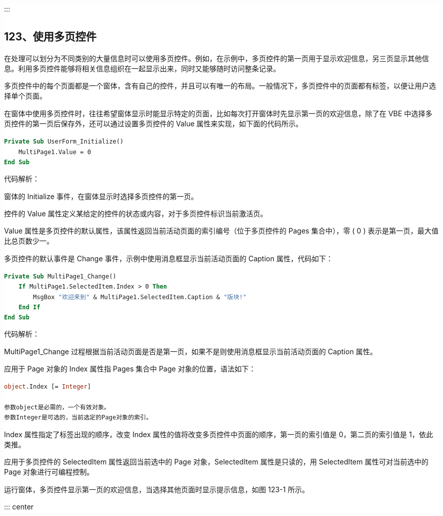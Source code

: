 :::

## 123、使用多页控件

在处理可以划分为不同类别的大量信息时可以使用多页控件。例如，在示例中，多页控件的第一页用于显示欢迎信息，另三页显示其他信息。利用多页控件能够将相关信息组织在一起显示出来，同时又能够随时访问整条记录。

多页控件中的每个页面都是一个窗体，含有自己的控件，并且可以有唯一的布局。一般情况下，多页控件中的页面都有标签，以便让用户选择单个页面。

在窗体中使用多页控件时，往往希望窗体显示时能显示特定的页面，比如每次打开窗体时先显示第一页的欢迎信息，除了在 VBE 中选择多页控件的第一页后保存外，还可以通过设置多页控件的 Value 属性来实现，如下面的代码所示。

```vb
Private Sub UserForm_Initialize()
	MultiPage1.Value = 0
End Sub
```

代码解析：

窗体的 Initialize 事件，在窗体显示时选择多页控件的第一页。

控件的 Value 属性定义某给定的控件的状态或内容，对于多页控件标识当前激活页。

Value 属性是多页控件的默认属性，该属性返回当前活动页面的索引编号（位于多页控件的 Pages 集合中），零 ( 0 ) 表示是第一页，最大值比总页数少一。

多页控件的默认事件是 Change 事件，示例中使用消息框显示当前活动页面的 Caption 属性，代码如下：

```vb
Private Sub MultiPage1_Change()
	If MultiPage1.SelectedItem.Index > 0 Then
		MsgBox "欢迎来到" & MultiPage1.SelectedItem.Caption & "版块!"
	End If
End Sub
```

代码解析：

MultiPage1_Change 过程根据当前活动页面是否是第一页，如果不是则使用消息框显示当前活动页面的 Caption 属性。

应用于 Page 对象的 Index 属性指 Pages 集合中 Page 对象的位置，语法如下：

```vb
object.Index [= Integer]

参数object是必需的，一个有效对象。
参数Integer是可选的，当前选定的Page对象的索引。
```

Index 属性指定了标签出现的顺序，改变 Index 属性的值将改变多页控件中页面的顺序，第一页的索引值是 0，第二页的索引值是 1，依此类推。

应用于多页控件的 SelectedItem 属性返回当前选中的 Page 对象，SelectedItem 属性是只读的，用 SelectedItem 属性可对当前选中的 Page 对象进行可编程控制。

运行窗体，多页控件显示第一页的欢迎信息，当选择其他页面时显示提示信息，如图 123-1 所示。

::: center
